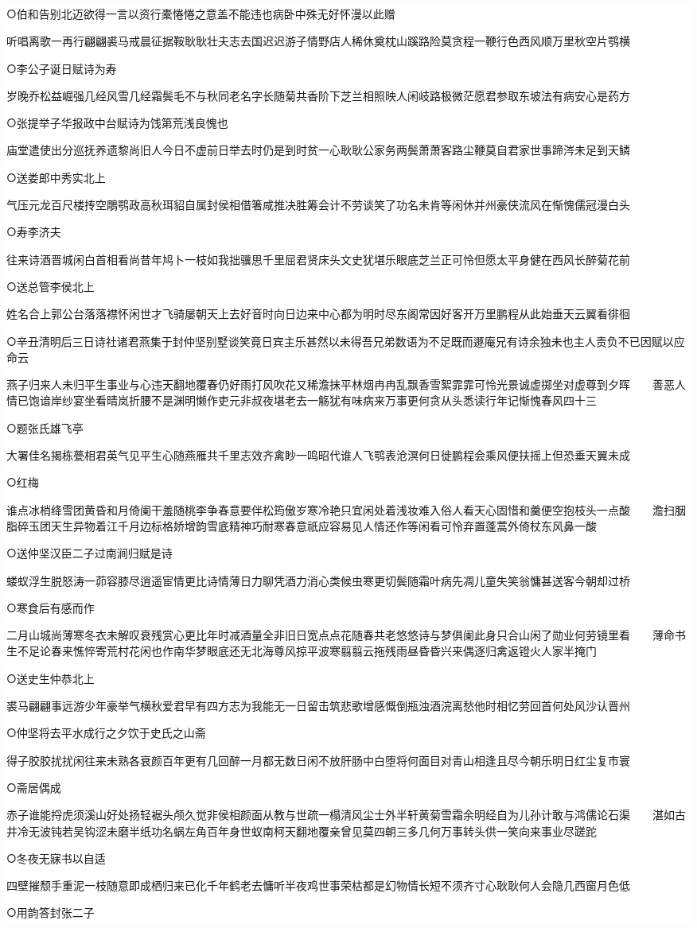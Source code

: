 ○伯和告别北迈欲得一言以资行橐惓惓之意盖不能违也病卧中殊无好怀漫以此赠  

听唱离歌一再行翩翩裘马戒晨征据鞍耿耿壮夫志去国迟迟游子情野店人稀休奠枕山蹊路险莫贪程一鞭行色西风顺万里秋空片鹗横  

○李公子诞日赋诗为寿  

岁晚乔松益崛强几经风雪几经霜鬓毛不与秋同老名字长随菊共香阶下芝兰相照映人闲岐路极微茫愿君参取东坡法有病安心是药方  

○张提举子华报政中台赋诗为饯第荒浅良愧也  

庙堂遣使出分巡抚养遗黎尚旧人今日不虚前日举去时仍是到时贫一心耿耿公家务两鬓萧萧客路尘鞭莫自君家世事蹄涔未足到天鳞  

○送娄郎中秀实北上  

气压元龙百尺楼抟空鵰鹗政高秋珥貂自属封侯相借箸咸推决胜筹会计不劳谈笑了功名未肯等闲休并州豪侠流风在惭愧儒冠漫白头  

○寿李济夫  

往来诗酒晋城闲白首相看尚昔年鸠卜一枝如我拙骥思千里屈君贤床头文史犹堪乐眼底芝兰正可怜但愿太平身健在西风长醉菊花前  

○送总管李侯北上  

姓名合上郭公台落落襟怀闲世才飞骑屡朝天上去好音时向日边来中心都为明时尽东阁常因好客开万里鹏程从此始垂天云翼看徘徊  

○辛丑清明后三日诗社诸君燕集于封仲坚别墅谈笑竟日宾主乐甚然以未得吾兄弟数语为不足既而遯庵兄有诗余独未也主人责负不已因赋以应命云  

燕子归来人未归平生事业与心违天翻地覆春仍好雨打风吹花又稀澹抹平林烟冉冉乱飘香雪絮霏霏可怜光景诚虚掷坐对虚尊到夕晖　　善恶人情已饱谙岸纱宴坐看晴岚折腰不是渊明懒作吏元非叔夜堪老去一觞犹有味病来万事更何贪从头悉读行年记惭愧春风四十三  

○题张氏雄飞亭  

大署佳名揭栋甍相君英气见平生心随燕雁共千里志效齐禽眇一鸣昭代谁人飞鹗表沧溟何日徙鹏程会乘风便扶摇上但恐垂天翼未成  

○红梅  

谁点冰梢绛雪团黄昏和月倚阑干羞随桃李争春意要伴松筠傲岁寒冷艳只宜闲处着浅妆难入俗人看天心固惜和羹便空抱枝头一点酸　　澹扫胭脂碎玉团天生异物着江千月边标格娇增韵雪底精神巧耐寒春意祇应容易见人情还作等闲看可怜弃置蓬蒿外倚杖东风鼻一酸  

○送仲坚汉臣二子过南涧归赋是诗  

蝼蚁浮生脱怒涛一茆容膝尽逍遥宦情更比诗情薄日力聊凭酒力消心类候虫寒更切鬓随霜叶病先凋儿童失笑翁慵甚送客今朝却过桥  

○寒食后有感而作  

二月山城尚薄寒冬衣未解叹衰残赏心更比年时减酒量全非旧日宽点点花随春共老悠悠诗与梦俱阑此身只合山闲了勋业何劳镜里看　　薄命书生不足论春来憔悴寄荒村花闲也作南华梦眼底还无北海尊风掠平波寒翦翦云拖残雨昼昏昏兴来偶逐归禽返镫火人家半掩门  

○送史生仲恭北上  

裘马翩翩事远游少年豪举气横秋爱君早有四方志为我能无一日留击筑悲歌增感慨倒瓶浊酒浣离愁他时相忆劳回首何处风沙认晋州  

○仲坚将去平水成行之夕饮于史氏之山斋  

得子胶胶扰扰闲往来未熟各衰颜百年更有几回醉一月都无数日闲不放肝肠中白堕将何面目对青山相逢且尽今朝乐明日红尘复市寰  

○斋居偶成  

赤子谁能捋虎须溪山好处扬轻裾头颅久觉非侯相颜面从教与世疏一榻清风尘士外半轩黄菊雪霜余明经自为儿孙计敢与鸿儒论石渠　　湛如古井冷无波钝若吴钩涩未磨半纸功名蜗左角百年身世蚁南柯天翻地覆亲曾见莫四朝三多几何万事转头供一笑向来事业尽蹉跎  

○冬夜无寐书以自适  

四壁摧颓手重泥一枝随意即成栖归来已化千年鹤老去慵听半夜鸡世事荣枯都是幻物情长短不须齐寸心耿耿何人会隐几西窗月色低  

○用韵答封张二子  
